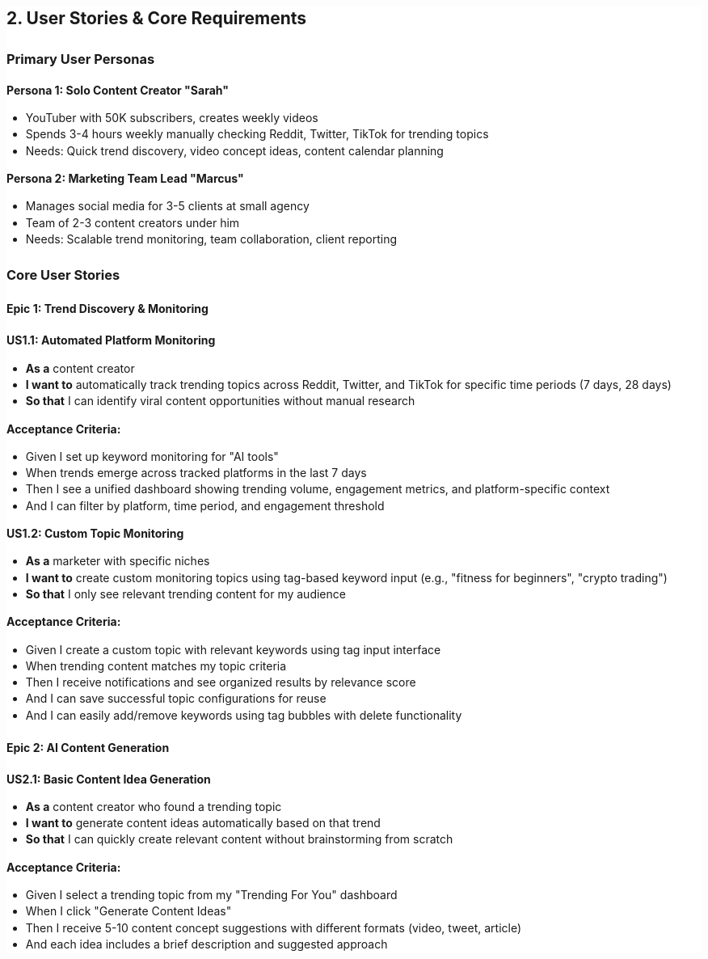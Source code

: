 
## **2. User Stories & Core Requirements**

### **Primary User Personas**

**Persona 1: Solo Content Creator "Sarah"**
- YouTuber with 50K subscribers, creates weekly videos
- Spends 3-4 hours weekly manually checking Reddit, Twitter, TikTok for trending topics
- Needs: Quick trend discovery, video concept ideas, content calendar planning

**Persona 2: Marketing Team Lead "Marcus"**  
- Manages social media for 3-5 clients at small agency
- Team of 2-3 content creators under him
- Needs: Scalable trend monitoring, team collaboration, client reporting

### **Core User Stories**

#### **Epic 1: Trend Discovery & Monitoring**

**US1.1: Automated Platform Monitoring**
- **As a** content creator
- **I want to** automatically track trending topics across Reddit, Twitter, and TikTok for specific time periods (7 days, 28 days)
- **So that** I can identify viral content opportunities without manual research

**Acceptance Criteria:**
- Given I set up keyword monitoring for "AI tools"
- When trends emerge across tracked platforms in the last 7 days  
- Then I see a unified dashboard showing trending volume, engagement metrics, and platform-specific context
- And I can filter by platform, time period, and engagement threshold

**US1.2: Custom Topic Monitoring**
- **As a** marketer with specific niches
- **I want to** create custom monitoring topics using tag-based keyword input (e.g., "fitness for beginners", "crypto trading")
- **So that** I only see relevant trending content for my audience

**Acceptance Criteria:**
- Given I create a custom topic with relevant keywords using tag input interface
- When trending content matches my topic criteria
- Then I receive notifications and see organized results by relevance score
- And I can save successful topic configurations for reuse
- And I can easily add/remove keywords using tag bubbles with delete functionality

#### **Epic 2: AI Content Generation**

**US2.1: Basic Content Idea Generation**
- **As a** content creator who found a trending topic
- **I want to** generate content ideas automatically based on that trend
- **So that** I can quickly create relevant content without brainstorming from scratch

**Acceptance Criteria:**
- Given I select a trending topic from my "Trending For You" dashboard
- When I click "Generate Content Ideas"
- Then I receive 5-10 content concept suggestions with different formats (video, tweet, article)
- And each idea includes a brief description and suggested approach

